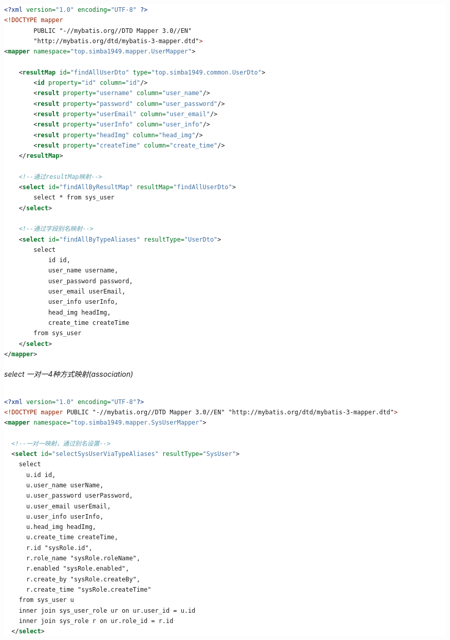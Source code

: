 ```xml
<?xml version="1.0" encoding="UTF-8" ?>
<!DOCTYPE mapper
        PUBLIC "-//mybatis.org//DTD Mapper 3.0//EN"
        "http://mybatis.org/dtd/mybatis-3-mapper.dtd">
<mapper namespace="top.simba1949.mapper.UserMapper">

    <resultMap id="findAllUserDto" type="top.simba1949.common.UserDto">
        <id property="id" column="id"/>
        <result property="username" column="user_name"/>
        <result property="password" column="user_password"/>
        <result property="userEmail" column="user_email"/>
        <result property="userInfo" column="user_info"/>
        <result property="headImg" column="head_img"/>
        <result property="createTime" column="create_time"/>
    </resultMap>

    <!--通过resultMap映射-->
    <select id="findAllByResultMap" resultMap="findAllUserDto">
        select * from sys_user
    </select>

    <!--通过字段别名映射-->
    <select id="findAllByTypeAliases" resultType="UserDto">
        select
            id id,
            user_name username,
            user_password password,
            user_email userEmail,
            user_info userInfo,
            head_img headImg,
            create_time createTime
        from sys_user
    </select>
</mapper>
```

###### select 一对一4种方式映射(association)

```xml
<?xml version="1.0" encoding="UTF-8"?>
<!DOCTYPE mapper PUBLIC "-//mybatis.org//DTD Mapper 3.0//EN" "http://mybatis.org/dtd/mybatis-3-mapper.dtd">
<mapper namespace="top.simba1949.mapper.SysUserMapper">

  <!--一对一映射，通过别名设置-->
  <select id="selectSysUserViaTypeAliases" resultType="SysUser">
    select
      u.id id,
      u.user_name userName,
      u.user_password userPassword,
      u.user_email userEmail,
      u.user_info userInfo,
      u.head_img headImg,
      u.create_time createTime,
      r.id "sysRole.id",
      r.role_name "sysRole.roleName",
      r.enabled "sysRole.enabled",
      r.create_by "sysRole.createBy",
      r.create_time "sysRole.createTime"
    from sys_user u
    inner join sys_user_role ur on ur.user_id = u.id
    inner join sys_role r on ur.role_id = r.id
  </select>

```